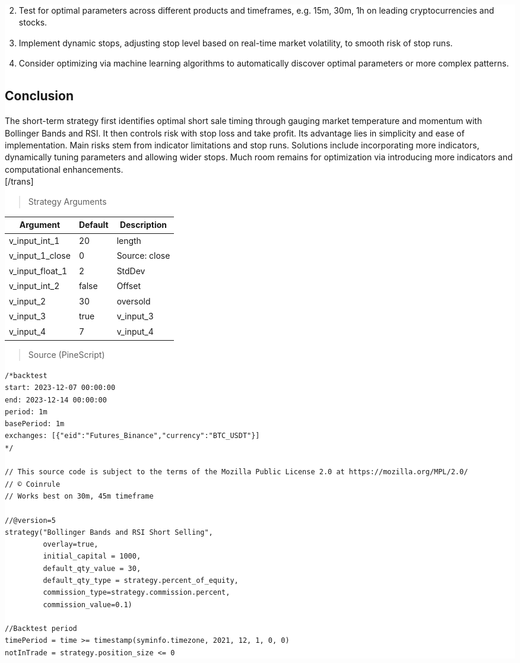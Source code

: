 2. Test for optimal parameters across different products and timeframes, e.g. 15m, 30m, 1h on leading cryptocurrencies and stocks.

3. Implement dynamic stops, adjusting stop level based on real-time market volatility, to smooth risk of stop runs.   

4. Consider optimizing via machine learning algorithms to automatically discover optimal parameters or more complex patterns.

## Conclusion

The short-term strategy first identifies optimal short sale timing through gauging market temperature and momentum with Bollinger Bands and RSI. It then controls risk with stop loss and take profit. Its advantage lies in simplicity and ease of implementation. Main risks stem from indicator limitations and stop runs. Solutions include incorporating more indicators, dynamically tuning parameters and allowing wider stops. Much room remains for optimization via introducing more indicators and computational enhancements.  
[/trans]

> Strategy Arguments



|Argument|Default|Description|
|----|----|----|
|v_input_int_1|20|length|
|v_input_1_close|0|Source: close|high|low|open|hl2|hlc3|hlcc4|ohlc4|
|v_input_float_1|2|StdDev|
|v_input_int_2|false|Offset|
|v_input_2|30|oversold|
|v_input_3|true|v_input_3|
|v_input_4|7|v_input_4|


> Source (PineScript)

``` pinescript
/*backtest
start: 2023-12-07 00:00:00
end: 2023-12-14 00:00:00
period: 1m
basePeriod: 1m
exchanges: [{"eid":"Futures_Binance","currency":"BTC_USDT"}]
*/

// This source code is subject to the terms of the Mozilla Public License 2.0 at https://mozilla.org/MPL/2.0/
// © Coinrule
// Works best on 30m, 45m timeframe

//@version=5
strategy("Bollinger Bands and RSI Short Selling",
         overlay=true,
         initial_capital = 1000,
         default_qty_value = 30,
         default_qty_type = strategy.percent_of_equity,
         commission_type=strategy.commission.percent,
         commission_value=0.1)

//Backtest period
timePeriod = time >= timestamp(syminfo.timezone, 2021, 12, 1, 0, 0)
notInTrade = strategy.position_size <= 0

```